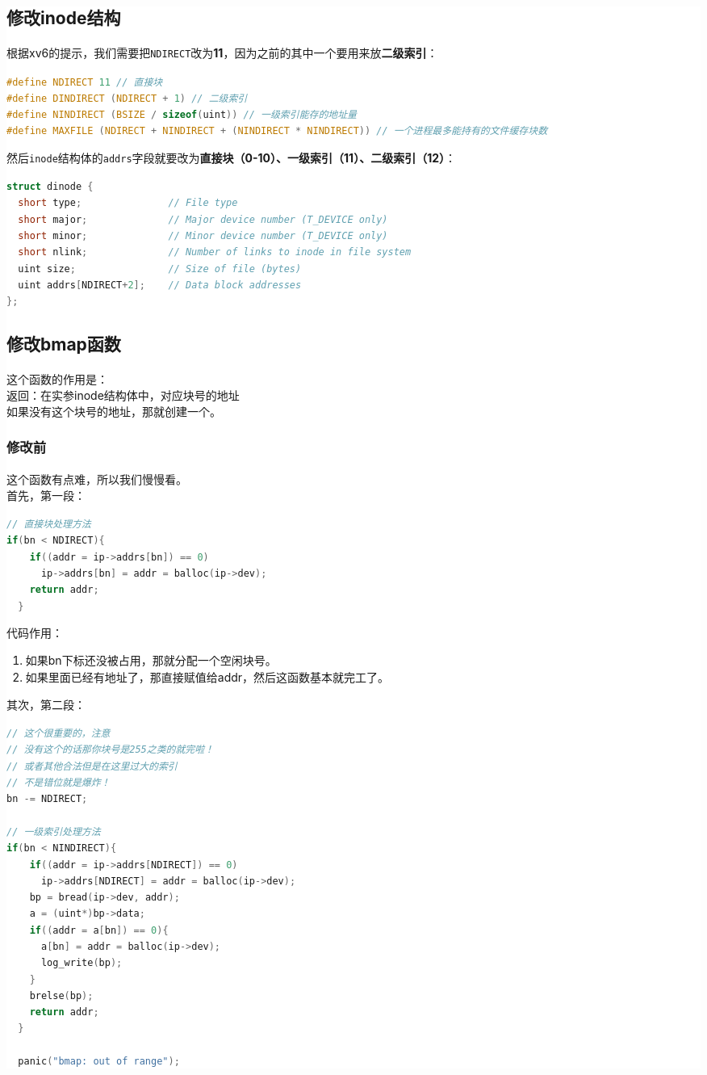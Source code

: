 ## 修改inode结构
根据xv6的提示，我们需要把`NDIRECT`改为**11**，因为之前的其中一个要用来放**二级索引**：
```C
#define NDIRECT 11 // 直接块
#define DINDIRECT (NDIRECT + 1) // 二级索引
#define NINDIRECT (BSIZE / sizeof(uint)) // 一级索引能存的地址量
#define MAXFILE (NDIRECT + NINDIRECT + (NINDIRECT * NINDIRECT)) // 一个进程最多能持有的文件缓存块数
```

然后`inode`结构体的`addrs`字段就要改为**直接块（0-10）、一级索引（11）、二级索引（12）**：
```C
struct dinode {
  short type;               // File type
  short major;              // Major device number (T_DEVICE only)
  short minor;              // Minor device number (T_DEVICE only)
  short nlink;              // Number of links to inode in file system
  uint size;                // Size of file (bytes)
  uint addrs[NDIRECT+2];    // Data block addresses
};
```

## 修改bmap函数
这个函数的作用是：    
返回：在实参inode结构体中，对应块号的地址   
如果没有这个块号的地址，那就创建一个。

### 修改前
这个函数有点难，所以我们慢慢看。    
首先，第一段：
```C
// 直接块处理方法
if(bn < NDIRECT){ 
    if((addr = ip->addrs[bn]) == 0) 
      ip->addrs[bn] = addr = balloc(ip->dev);  
    return addr;
  }
```
代码作用：    
1. 如果bn下标还没被占用，那就分配一个空闲块号。    
2. 如果里面已经有地址了，那直接赋值给addr，然后这函数基本就完工了。

其次，第二段：
```C
// 这个很重要的，注意
// 没有这个的话那你块号是255之类的就完啦！
// 或者其他合法但是在这里过大的索引
// 不是错位就是爆炸！
bn -= NDIRECT;

// 一级索引处理方法
if(bn < NINDIRECT){
    if((addr = ip->addrs[NDIRECT]) == 0)
      ip->addrs[NDIRECT] = addr = balloc(ip->dev);
    bp = bread(ip->dev, addr);
    a = (uint*)bp->data;
    if((addr = a[bn]) == 0){
      a[bn] = addr = balloc(ip->dev);
      log_write(bp);
    }
    brelse(bp);
    return addr;
  }

  panic("bmap: out of range");
```